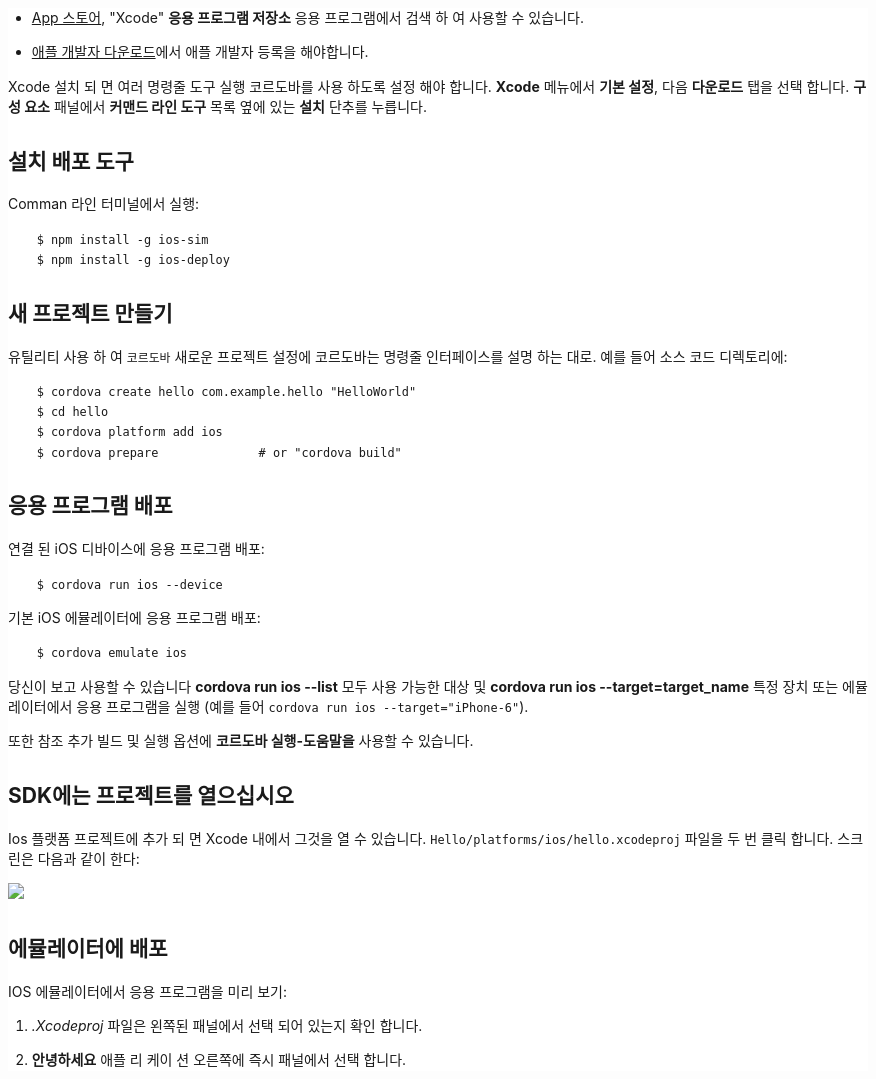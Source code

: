 *   [App 스토어][4], "Xcode" **응용 프로그램 저장소** 응용 프로그램에서 검색 하 여 사용할 수 있습니다.

*   [애플 개발자 다운로드][5]에서 애플 개발자 등록을 해야합니다.

 [4]: https://itunes.apple.com/us/app/xcode/id497799835?mt=12
 [5]: https://developer.apple.com/downloads/index.action

Xcode 설치 되 면 여러 명령줄 도구 실행 코르도바를 사용 하도록 설정 해야 합니다. **Xcode** 메뉴에서 **기본 설정**, 다음 **다운로드** 탭을 선택 합니다. **구성 요소** 패널에서 **커맨드 라인 도구** 목록 옆에 있는 **설치** 단추를 누릅니다.

## 설치 배포 도구

Comman 라인 터미널에서 실행:

        $ npm install -g ios-sim
        $ npm install -g ios-deploy
    

## 새 프로젝트 만들기

유틸리티 사용 하 여 `코르도바` 새로운 프로젝트 설정에 코르도바는 명령줄 인터페이스를 설명 하는 대로. 예를 들어 소스 코드 디렉토리에:

        $ cordova create hello com.example.hello "HelloWorld"
        $ cd hello
        $ cordova platform add ios
        $ cordova prepare              # or "cordova build"
    

## 응용 프로그램 배포

연결 된 iOS 디바이스에 응용 프로그램 배포:

        $ cordova run ios --device
    

기본 iOS 에뮬레이터에 응용 프로그램 배포:

        $ cordova emulate ios
    

당신이 보고 사용할 수 있습니다 **cordova run ios --list** 모두 사용 가능한 대상 및 **cordova run ios --target=target_name** 특정 장치 또는 에뮬레이터에서 응용 프로그램을 실행 (예를 들어 `cordova run ios --target="iPhone-6"`).

또한 참조 추가 빌드 및 실행 옵션에 **코르도바 실행-도움말을** 사용할 수 있습니다.

## SDK에는 프로젝트를 열으십시오

Ios 플랫폼 프로젝트에 추가 되 면 Xcode 내에서 그것을 열 수 있습니다. `Hello/platforms/ios/hello.xcodeproj` 파일을 두 번 클릭 합니다. 스크린은 다음과 같이 한다:

![][6]

 [6]: img/guide/platforms/ios/helloworld_project.png

## 에뮬레이터에 배포

IOS 에뮬레이터에서 응용 프로그램을 미리 보기:

1.  *.Xcodeproj* 파일은 왼쪽된 패널에서 선택 되어 있는지 확인 합니다.

2.  **안녕하세요** 애플 리 케이 션 오른쪽에 즉시 패널에서 선택 합니다.


 [1]: https://developer.apple.com/programs/ios/
 [2]: https://www.npmjs.org/package/ios-sim
 [3]: https://www.npmjs.org/package/ios-deploy
 [7]: img/guide/platforms/ios/select_xcode_scheme.png
 [8]: img/guide/platforms/ios/HelloWorldStandard.png
 [9]: https://developer.apple.com/library/prerelease/ios/documentation/IDEs/Conceptual/AppDistributionGuide/Introduction/Introduction.html
 [10]: https://developer.apple.com/ios/manage/overview/index.action
 [11]: img/guide/platforms/ios/xcode_build_location.png
 [12]: http://developer.apple.com/library/ios/#referencelibrary/GettingStarted/RoadMapiOS/index.html#//apple_ref/doc/uid/TP40011343
 [13]: https://developer.apple.com/membercenter/index.action
 [14]: http://developer.apple.com/library/ios/#documentation/Xcode/Conceptual/ios_development_workflow/00-About_the_iOS_Application_Development_Workflow/introduction.html#//apple_ref/doc/uid/TP40007959
 [15]: http://developer.apple.com/library/ios/#documentation/ToolsLanguages/Conceptual/Xcode4UserGuide/000-About_Xcode/about.html#//apple_ref/doc/uid/TP40010215
 [16]: https://developer.apple.com/videos/wwdc/2012/
 [17]: http://developer.apple.com/library/mac/#documentation/Darwin/Reference/ManPages/man1/xcode-select.1.html